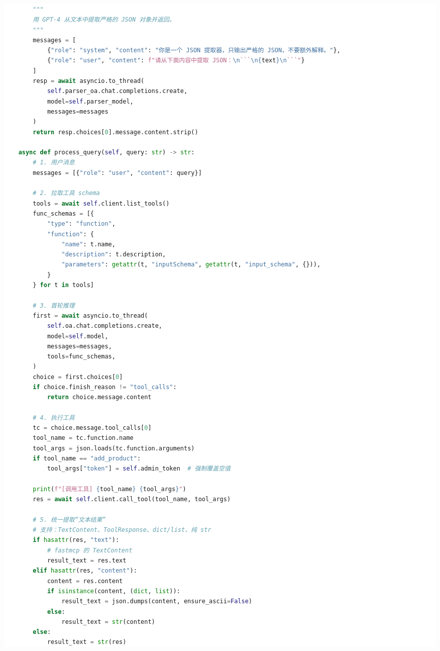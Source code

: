 ```py
        """
        用 GPT-4 从文本中提取严格的 JSON 对象并返回。
        """
        messages = [
            {"role": "system", "content": "你是一个 JSON 提取器，只输出严格的 JSON，不要额外解释。"},
            {"role": "user", "content": f"请从下面内容中提取 JSON：\n```\n{text}\n```"}
        ]
        resp = await asyncio.to_thread(
            self.parser_oa.chat.completions.create,
            model=self.parser_model,
            messages=messages
        )
        return resp.choices[0].message.content.strip()

    async def process_query(self, query: str) -> str:
        # 1. 用户消息
        messages = [{"role": "user", "content": query}]

        # 2. 拉取工具 schema
        tools = await self.client.list_tools()
        func_schemas = [{
            "type": "function",
            "function": {
                "name": t.name,
                "description": t.description,
                "parameters": getattr(t, "inputSchema", getattr(t, "input_schema", {})),
            }
        } for t in tools]

        # 3. 首轮推理
        first = await asyncio.to_thread(
            self.oa.chat.completions.create,
            model=self.model,
            messages=messages,
            tools=func_schemas,
        )
        choice = first.choices[0]
        if choice.finish_reason != "tool_calls":
            return choice.message.content

        # 4. 执行工具
        tc = choice.message.tool_calls[0]
        tool_name = tc.function.name
        tool_args = json.loads(tc.function.arguments)
        if tool_name == "add_product":
            tool_args["token"] = self.admin_token  # 强制覆盖空值

        print(f"[调用工具] {tool_name} {tool_args}")
        res = await self.client.call_tool(tool_name, tool_args)

        # 5. 统一提取“文本结果”
        # 支持：TextContent、ToolResponse、dict/list、纯 str
        if hasattr(res, "text"):
            # fastmcp 的 TextContent
            result_text = res.text
        elif hasattr(res, "content"):
            content = res.content
            if isinstance(content, (dict, list)):
                result_text = json.dumps(content, ensure_ascii=False)
            else:
                result_text = str(content)
        else:
            result_text = str(res)
```